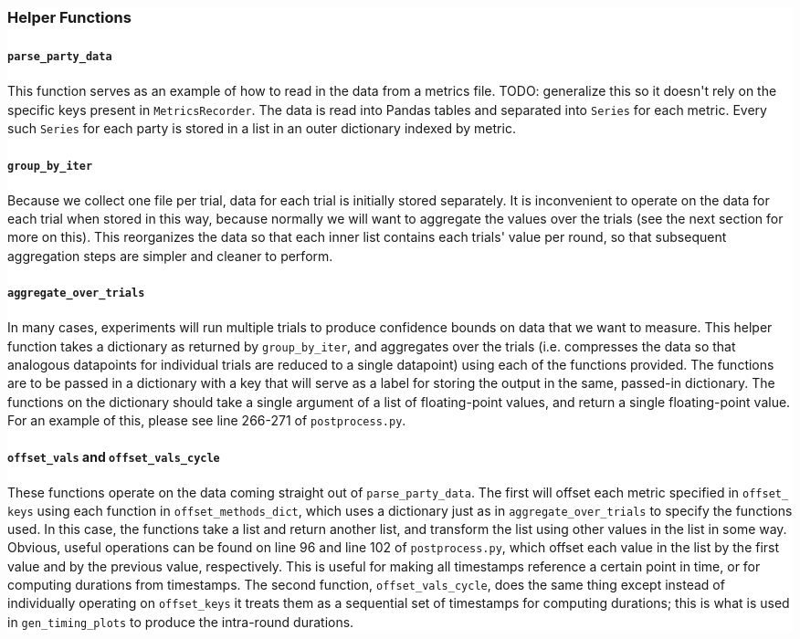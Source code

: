 
### Helper Functions

#### `parse_party_data`
This function serves as an example of how to read in the data from a metrics file. TODO: generalize this so it doesn't rely on the specific keys present in `MetricsRecorder`. The data is read into Pandas tables and separated into `Series` for each metric. Every such `Series` for each party is stored in a list in an outer dictionary indexed by metric.

#### `group_by_iter`
Because we collect one file per trial, data for each trial is initially stored separately. It is inconvenient to operate on the data for each trial when stored in this way, because normally we will want to aggregate the values over the trials (see the next section for more on this). This reorganizes the data so that each inner list contains each trials' value per round, so that subsequent aggregation steps are simpler and cleaner to perform.

#### `aggregate_over_trials`
In many cases, experiments will run multiple trials to produce confidence bounds on data that we want to measure. This helper function takes a dictionary as returned by `group_by_iter`, and aggregates over the trials (i.e. compresses the data so that analogous datapoints for individual trials are reduced to a single datapoint) using each of the functions provided. The functions are to be passed in a dictionary with a key that will serve as a label for storing the output in the same, passed-in dictionary. The functions on the dictionary should take a single argument of a list of floating-point values, and return a single floating-point value. For an example of this, please see line 266-271 of `postprocess.py`.

#### `offset_vals` and `offset_vals_cycle`
These functions operate on the data coming straight out of `parse_party_data`. The first will offset each metric specified in `offset_keys` using each function in `offset_methods_dict`, which uses a dictionary just as in `aggregate_over_trials` to specify the functions used. In this case, the functions take a list and return another list, and transform the list using other values in the list in some way. Obvious, useful operations can be found on line 96 and line 102 of `postprocess.py`, which offset each value in the list by the first value and by the previous value, respectively. This is useful for making all timestamps reference a certain point in time, or for computing durations from timestamps. The second function, `offset_vals_cycle`, does the same thing except instead of individually operating on `offset_keys` it treats them as a sequential set of timestamps for computing durations; this is what is used in `gen_timing_plots` to produce the intra-round durations.
